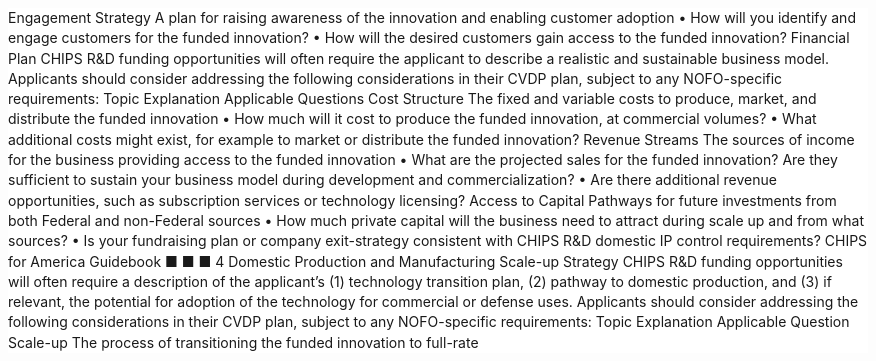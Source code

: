 Engagement
Strategy
A plan for raising
awareness of the
innovation and enabling
customer adoption
• How will you identify and engage customers for the
funded innovation?
• How will the desired customers gain access to the
funded innovation?
Financial Plan
CHIPS R&D funding opportunities will often require the applicant to describe a realistic and sustainable
business model. Applicants should consider addressing the following considerations in their CVDP plan,
subject to any NOFO-specific requirements:
Topic Explanation Applicable Questions
Cost Structure
The fixed and variable
costs to produce, market,
and distribute the funded
innovation
• How much will it cost to produce the funded
innovation, at commercial volumes?
• What additional costs might exist, for example to
market or distribute the funded innovation?
Revenue
Streams
The sources of income for
the business providing
access to the funded
innovation
• What are the projected sales for the funded
innovation? Are they sufficient to sustain your
business model during development and
commercialization?
• Are there additional revenue opportunities, such as
subscription services or technology licensing?
Access to Capital
Pathways for future
investments from both
Federal and non-Federal
sources
• How much private capital will the business need to
attract during scale up and from what sources?
• Is your fundraising plan or company exit-strategy
consistent with CHIPS R&D domestic IP control
requirements? 
CHIPS for America Guidebook
■ ■ ■
4
Domestic Production and Manufacturing Scale-up Strategy
CHIPS R&D funding opportunities will often require a description of the applicant’s (1) technology transition
plan, (2) pathway to domestic production, and (3) if relevant, the potential for adoption of the technology for
commercial or defense uses. Applicants should consider addressing the following considerations in their CVDP
plan, subject to any NOFO-specific requirements:
Topic Explanation Applicable Question
Scale-up
The process of
transitioning the funded
innovation to full-rate